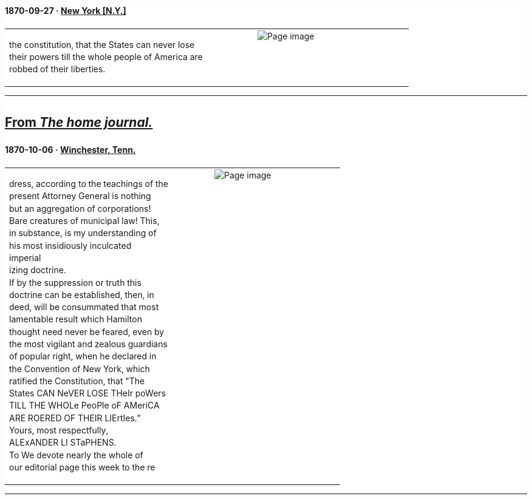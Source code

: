 #### 1870-09-27 &middot; [New York [N.Y.]](http://dbpedia.org/resource/New_York_City)

<table style="width: 100%;"><tr><td style="width: 50%">

  
the constitution, that the States can never lose  
their powers till the whole people of America are  
robbed of their liberties.
</td><td style="width: 50%; max-height: 75%; margin: auto; display: block;">
<img alt="Page image" src="https://tile.loc.gov/image-services/iiif/service:ndnp:dlc:batch_dlc_itchweed_ver01:data:sn83030313:00271743713:1870092701:0976/pct:51.01996878195813,17.862294086388825,14.946983153022229,1.203218704926744/!600,600/0/default.jpg"/>
</td>
</tr></table>

---

## [From _The home journal._](https://www.loc.gov/resource/sn95068565/1870-10-06/ed-1/?sp=2)

#### 1870-10-06 &middot; [Winchester, Tenn.](http://dbpedia.org/resource/Winchester%2C_Tennessee)

<table style="width: 100%;"><tr><td style="width: 50%">

  
dress, according to the teachings of the  
present Attorney General is nothing  
but an aggregation of corporations!  
Bare creatures of municipal law! This,  
in substance, is my understanding of  
his most insidiously inculcated imperial­  
izing doctrine.  
If by the suppression or truth this  
doctrine can be established, then, in­  
deed, will be consummated that most  
lamentable result which Hamilton  
thought need never be feared, even by  
the most vigilant and zealous guardians  
of popular right, when he declared in  
the Convention of New York, which  
ratified the Constitution, that &quot;The  
States CAN NeVER LOSE THeIr poWers  
TILL THE WHOLe PeoPle oF AMeriCA  
ARE ROERED OF THEIR LIErtIes.&quot;  
Yours, most respectfully,  
ALExANDER LI STaPHENS.  
To We devote nearly the whole of  
our editorial page this week to the re
</td><td style="width: 50%; max-height: 75%; margin: auto; display: block;">
<img alt="Page image" src="https://tile.loc.gov/image-services/iiif/service:ndnp:tu:batch_tu_arthur_ver01:data:sn95068565:00212470491:1870100601:0735/pct:45.50275341627575,14.164989939637827,13.216398123597797,15.010060362173038/!600,600/0/default.jpg"/>
</td>
</tr></table>

---